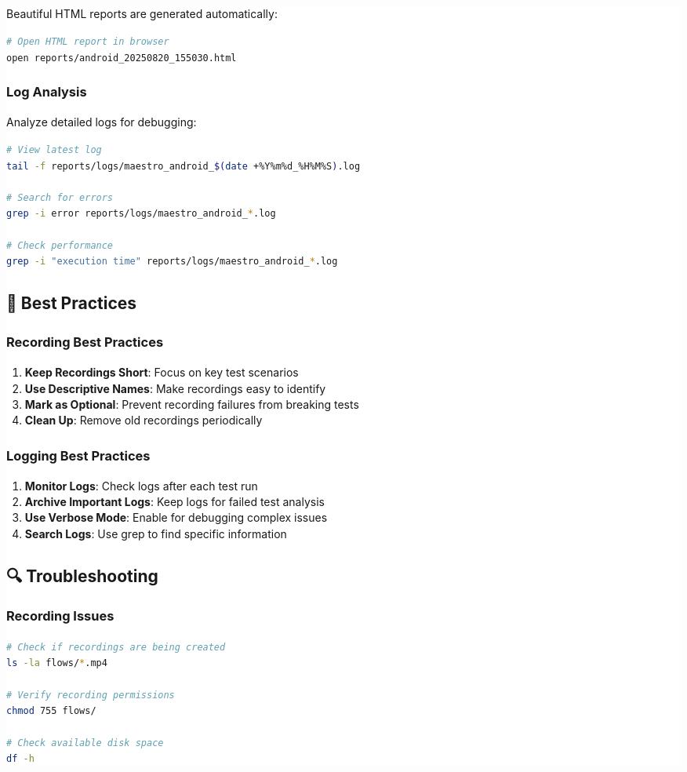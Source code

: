 Beautiful HTML reports are generated automatically:

```bash
# Open HTML report in browser
open reports/android_20250820_155030.html
```

### Log Analysis

Analyze detailed logs for debugging:

```bash
# View latest log
tail -f reports/logs/maestro_android_$(date +%Y%m%d_%H%M%S).log

# Search for errors
grep -i error reports/logs/maestro_android_*.log

# Check performance
grep -i "execution time" reports/logs/maestro_android_*.log
```

## 🚀 Best Practices

### Recording Best Practices

1. **Keep Recordings Short**: Focus on key test scenarios
2. **Use Descriptive Names**: Make recordings easy to identify
3. **Mark as Optional**: Prevent recording failures from breaking tests
4. **Clean Up**: Remove old recordings periodically

### Logging Best Practices

1. **Monitor Logs**: Check logs after each test run
2. **Archive Important Logs**: Keep logs for failed test analysis
3. **Use Verbose Mode**: Enable for debugging complex issues
4. **Search Logs**: Use grep to find specific information

## 🔍 Troubleshooting

### Recording Issues

```bash
# Check if recordings are being created
ls -la flows/*.mp4

# Verify recording permissions
chmod 755 flows/

# Check available disk space
df -h
```
